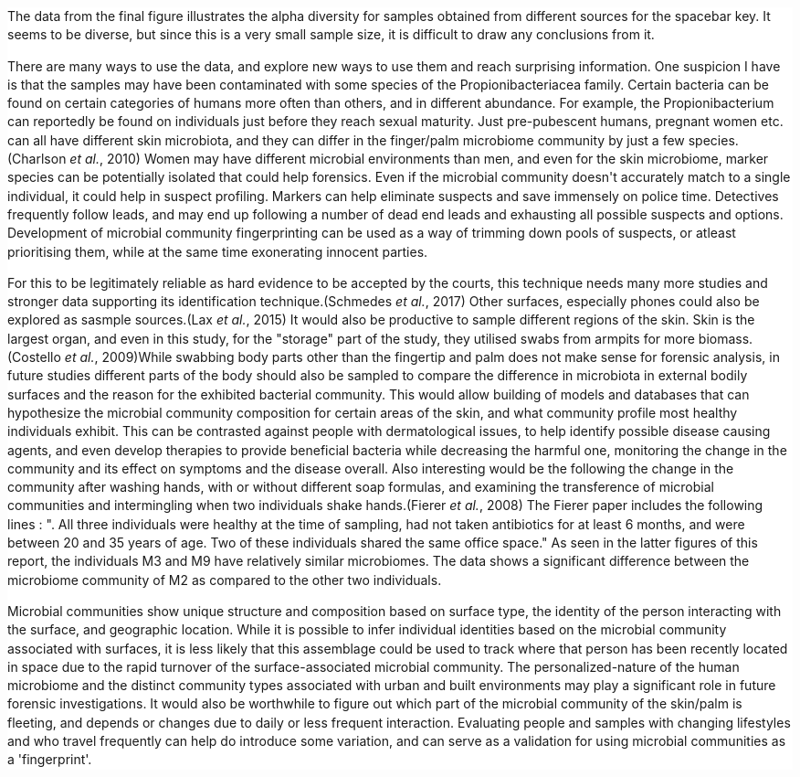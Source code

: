 The data from the final figure illustrates the alpha diversity for samples obtained from different sources for the spacebar key. It seems to be diverse, but since this is a very small sample size, it is difficult to draw any conclusions from it.

There are many ways to use the data, and explore new ways to use them and reach surprising information. One suspicion I have is that the samples may have been contaminated with some species of the Propionibacteriacea family. Certain bacteria can be found on certain categories of humans more often than others, and in different abundance. For example, the Propionibacterium can reportedly be found on individuals just before they reach sexual maturity. Just pre-pubescent humans, pregnant women etc. can all have different skin microbiota, and they can differ in the finger/palm microbiome community by just a few species.(Charlson *et al.*, 2010) Women may have different microbial environments than men, and even for the skin microbiome, marker species can be potentially isolated that could help forensics. Even if the microbial community doesn't accurately match to a single individual, it could help in suspect profiling. Markers can help eliminate suspects and save immensely on police time. Detectives frequently follow leads, and may end up following a number of dead end leads and exhausting all possible suspects and options. Development of microbial community fingerprinting can be used as a way of trimming down pools of suspects, or atleast prioritising them, while at the same time exonerating innocent parties.

For this to be legitimately reliable as hard evidence to be accepted by the courts, this technique needs many more studies and stronger data supporting its identification technique.(Schmedes *et al.*, 2017) Other surfaces, especially phones could also be explored as sasmple sources.(Lax *et al.*, 2015) It would also be productive to sample different regions of the skin. Skin is the largest organ, and even in this study, for the "storage" part of the study, they utilised swabs from armpits for more biomass. (Costello *et al.*, 2009)While swabbing body parts other than the fingertip and palm does not make sense for forensic analysis, in future studies different parts of the body should also be sampled to compare the difference in microbiota in external bodily surfaces and the reason for the exhibited bacterial community. This would allow building of models and databases that can hypothesize the microbial community composition for certain areas of the skin, and what community profile most healthy individuals exhibit. This can be contrasted against people with dermatological issues, to help identify possible disease causing agents, and even develop therapies to provide beneficial bacteria while decreasing the harmful one, monitoring the change in the community and its effect on symptoms and the disease overall. Also interesting would be the following the change in the community after washing hands, with or without different soap formulas, and examining the transference of microbial communities and intermingling when two individuals shake hands.(Fierer *et al.*, 2008) The Fierer paper includes the following lines : ". All three individuals were healthy at the time of sampling, had not taken antibiotics for at least 6 months, and were between 20 and 35 years of age. Two of these individuals shared the same office space." As seen in the latter figures of this report, the individuals M3 and M9 have relatively similar microbiomes. The data shows a significant difference between the microbiome community of M2 as compared to the other two individuals.

Microbial communities show unique structure and composition based on surface type, the identity of the person interacting with the surface, and geographic location. While it is possible to infer individual identities based on the microbial community associated with surfaces, it is less likely that this assemblage could be used to track where that person has been recently located in space due to the rapid turnover of the surface-associated microbial community. The personalized-nature of the human microbiome and the distinct community types associated with urban and built environments may play a significant role in future forensic investigations. It would also be worthwhile to figure out which part of the microbial community of the skin/palm is fleeting, and depends or changes due to daily or less frequent interaction. Evaluating people and samples with changing lifestyles and who travel frequently can help do introduce some variation, and can serve as a validation for using microbial communities as a 'fingerprint'.
